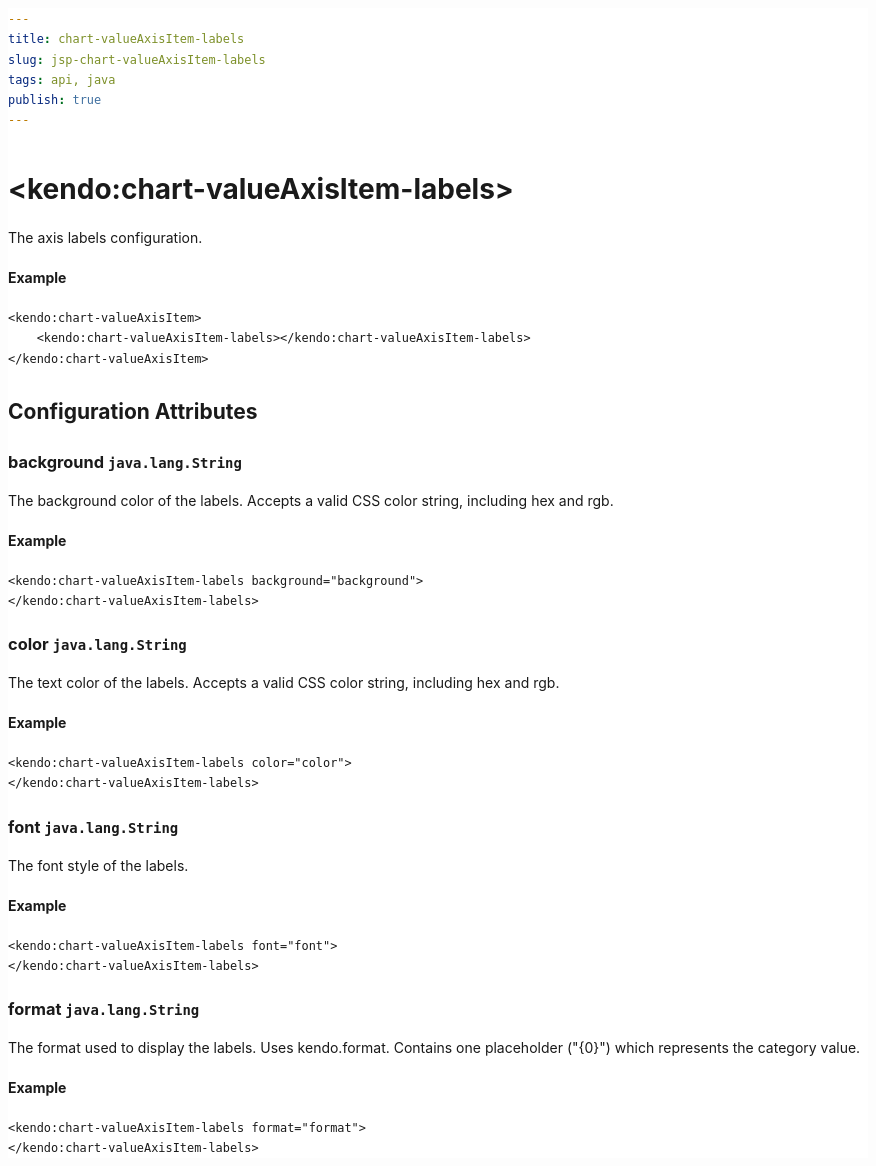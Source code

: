 ```yaml
---
title: chart-valueAxisItem-labels
slug: jsp-chart-valueAxisItem-labels
tags: api, java
publish: true
---
```


# \<kendo:chart-valueAxisItem-labels\>

The axis labels configuration.

#### Example
    <kendo:chart-valueAxisItem>
        <kendo:chart-valueAxisItem-labels></kendo:chart-valueAxisItem-labels>
    </kendo:chart-valueAxisItem>

## Configuration Attributes

### background `java.lang.String`

The background color of the labels. Accepts a valid CSS color string, including hex and rgb.

#### Example
    <kendo:chart-valueAxisItem-labels background="background">
    </kendo:chart-valueAxisItem-labels>

### color `java.lang.String`

The text color of the labels. Accepts a valid CSS color string, including hex and rgb.

#### Example
    <kendo:chart-valueAxisItem-labels color="color">
    </kendo:chart-valueAxisItem-labels>

### font `java.lang.String`

The font style of the labels.

#### Example
    <kendo:chart-valueAxisItem-labels font="font">
    </kendo:chart-valueAxisItem-labels>

### format `java.lang.String`

The format used to display the labels. Uses kendo.format. Contains one placeholder ("{0}") which represents the category value.

#### Example
    <kendo:chart-valueAxisItem-labels format="format">
    </kendo:chart-valueAxisItem-labels>

